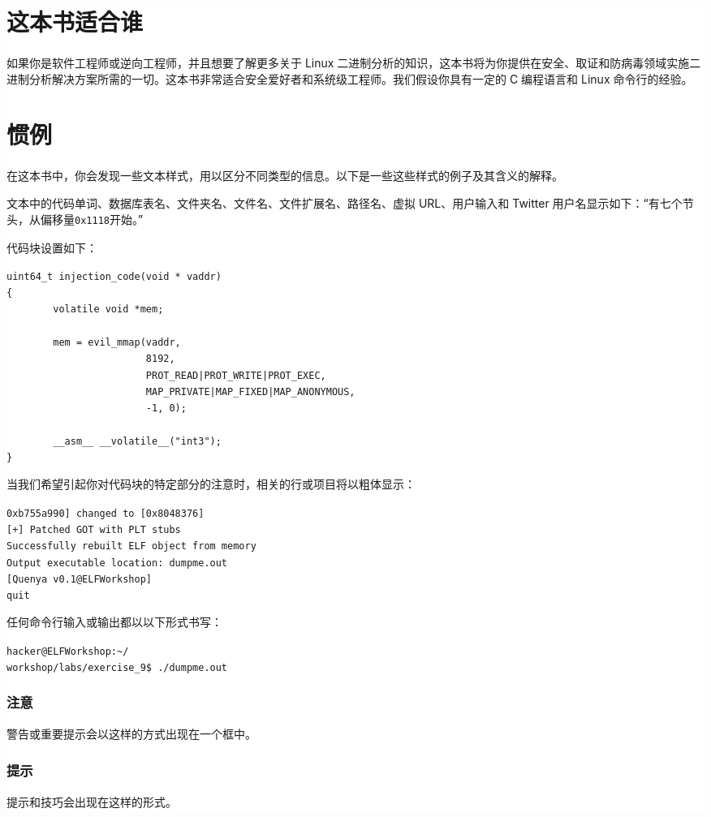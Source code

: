# 这本书适合谁

如果你是软件工程师或逆向工程师，并且想要了解更多关于 Linux 二进制分析的知识，这本书将为你提供在安全、取证和防病毒领域实施二进制分析解决方案所需的一切。这本书非常适合安全爱好者和系统级工程师。我们假设你具有一定的 C 编程语言和 Linux 命令行的经验。

# 惯例

在这本书中，你会发现一些文本样式，用以区分不同类型的信息。以下是一些这些样式的例子及其含义的解释。

文本中的代码单词、数据库表名、文件夹名、文件名、文件扩展名、路径名、虚拟 URL、用户输入和 Twitter 用户名显示如下：“有七个节头，从偏移量`0x1118`开始。”

代码块设置如下：

```
uint64_t injection_code(void * vaddr)
{
        volatile void *mem;

        mem = evil_mmap(vaddr,
                        8192,
                        PROT_READ|PROT_WRITE|PROT_EXEC,
                        MAP_PRIVATE|MAP_FIXED|MAP_ANONYMOUS,
                        -1, 0);

        __asm__ __volatile__("int3");
}
```

当我们希望引起你对代码块的特定部分的注意时，相关的行或项目将以粗体显示：

```
0xb755a990] changed to [0x8048376]
[+] Patched GOT with PLT stubs
Successfully rebuilt ELF object from memory
Output executable location: dumpme.out
[Quenya v0.1@ELFWorkshop]
quit
```

任何命令行输入或输出都以以下形式书写：

```
hacker@ELFWorkshop:~/
workshop/labs/exercise_9$ ./dumpme.out

```

### 注意

警告或重要提示会以这样的方式出现在一个框中。

### 提示

提示和技巧会出现在这样的形式。
